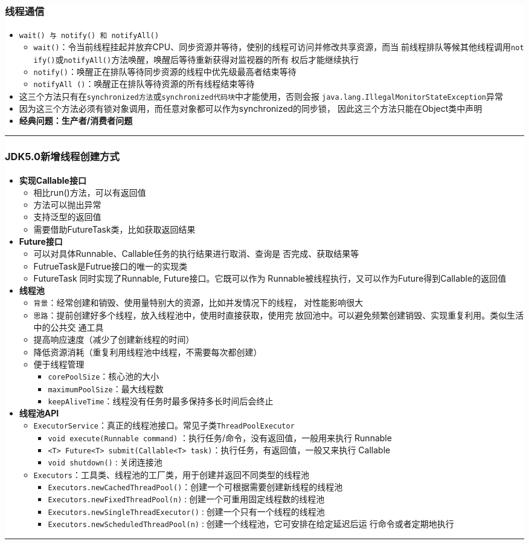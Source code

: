 
### 线程通信

- `wait() 与 notify() 和 notifyAll()`
  - `wait()`：令当前线程挂起并放弃CPU、同步资源并等待，使别的线程可访问并修改共享资源，而当 前线程排队等候其他线程调用`notify()`或`notifyAll()`方法唤醒，唤醒后等待重新获得对监视器的所有 权后才能继续执行
  - `notify()`：唤醒正在排队等待同步资源的线程中优先级最高者结束等待
  - `notifyAll ()`：唤醒正在排队等待资源的所有线程结束等待
- 这三个方法只有在`synchronized方法`或`synchronized代码块`中才能使用，否则会报 `java.lang.IllegalMonitorStateException`异常
- 因为这三个方法必须有锁对象调用，而任意对象都可以作为synchronized的同步锁， 因此这三个方法只能在Object类中声明
- **经典问题：生产者/消费者问题**

---

### JDK5.0新增线程创建方式

- **实现Callable接口**
  - 相比run()方法，可以有返回值
  - 方法可以抛出异常
  - 支持泛型的返回值
  - 需要借助FutureTask类，比如获取返回结果
- **Future接口**
  - 可以对具体Runnable、Callable任务的执行结果进行取消、查询是 否完成、获取结果等
  - FutrueTask是Futrue接口的唯一的实现类
  - FutureTask 同时实现了Runnable, Future接口。它既可以作为 Runnable被线程执行，又可以作为Future得到Callable的返回值
- **线程池**
  - `背景`：经常创建和销毁、使用量特别大的资源，比如并发情况下的线程， 对性能影响很大
  - `思路`：提前创建好多个线程，放入线程池中，使用时直接获取，使用完 放回池中。可以避免频繁创建销毁、实现重复利用。类似生活中的公共交 通工具
  - 提高响应速度（减少了创建新线程的时间）
  - 降低资源消耗（重复利用线程池中线程，不需要每次都创建）
  - 便于线程管理
    - `corePoolSize`：核心池的大小
    - `maximumPoolSize`：最大线程数
    - `keepAliveTime`：线程没有任务时最多保持多长时间后会终止
- **线程池API**
  - `ExecutorService`：真正的线程池接口。常见子类`ThreadPoolExecutor`
    - `void execute(Runnable command)` ：执行任务/命令，没有返回值，一般用来执行 Runnable
    - `<T> Future<T> submit(Callable<T> task)`：执行任务，有返回值，一般又来执行 Callable
    - `void shutdown()` : 关闭连接池
  - `Executors`：工具类、线程池的工厂类，用于创建并返回不同类型的线程池
    - `Executors.newCachedThreadPool()`：创建一个可根据需要创建新线程的线程池
    - `Executors.newFixedThreadPool(n)` : 创建一个可重用固定线程数的线程池
    - `Executors.newSingleThreadExecutor()` : 创建一个只有一个线程的线程池
    - `Executors.newScheduledThreadPool(n)` : 创建一个线程池，它可安排在给定延迟后运 行命令或者定期地执行

---
